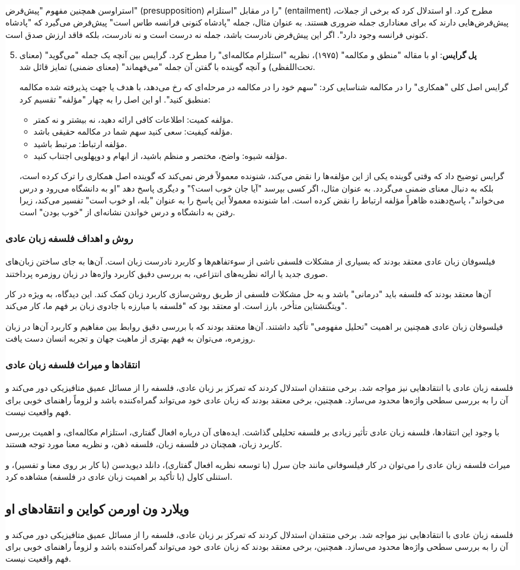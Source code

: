    استراوسن همچنین مفهوم "پیش‌فرض" (presupposition) را در مقابل "استلزام" (entailment) مطرح کرد. او استدلال کرد که برخی از جملات، پیش‌فرض‌هایی دارند که برای معناداری جمله ضروری هستند. به عنوان مثال، جمله "پادشاه کنونی فرانسه طاس است" پیش‌فرض می‌گیرد که "پادشاه کنونی فرانسه وجود دارد". اگر این پیش‌فرض نادرست باشد، جمله نه درست است و نه نادرست، بلکه فاقد ارزش صدق است.

5. **پل گرایس**: او با مقاله "منطق و مکالمه" (۱۹۷۵)، نظریه "استلزام مکالمه‌ای" را مطرح کرد. گرایس بین آنچه یک جمله "می‌گوید" (معنای تحت‌اللفظی) و آنچه گوینده با گفتن آن جمله "می‌فهماند" (معنای ضمنی) تمایز قائل شد.

   گرایس اصل کلی "همکاری" را در مکالمه شناسایی کرد: "سهم خود را در مکالمه در مرحله‌ای که رخ می‌دهد، با هدف یا جهت پذیرفته شده مکالمه منطبق کنید". او این اصل را به چهار "مؤلفه" تقسیم کرد:
   - مؤلفه کمیت: اطلاعات کافی ارائه دهید، نه بیشتر و نه کمتر.
   - مؤلفه کیفیت: سعی کنید سهم شما در مکالمه حقیقی باشد.
   - مؤلفه ارتباط: مرتبط باشید.
   - مؤلفه شیوه: واضح، مختصر و منظم باشید، از ابهام و دوپهلویی اجتناب کنید.

   گرایس توضیح داد که وقتی گوینده یکی از این مؤلفه‌ها را نقض می‌کند، شنونده معمولاً فرض نمی‌کند که گوینده اصل همکاری را ترک کرده است، بلکه به دنبال معنای ضمنی می‌گردد. به عنوان مثال، اگر کسی بپرسد "آیا جان خوب است؟" و دیگری پاسخ دهد "او به دانشگاه می‌رود و درس می‌خواند"، پاسخ‌دهنده ظاهراً مؤلفه ارتباط را نقض کرده است. اما شنونده معمولاً این پاسخ را به عنوان "بله، او خوب است" تفسیر می‌کند، زیرا رفتن به دانشگاه و درس خواندن نشانه‌ای از "خوب بودن" است.

### روش و اهداف فلسفه زبان عادی

فیلسوفان زبان عادی معتقد بودند که بسیاری از مشکلات فلسفی ناشی از سوءتفاهم‌ها و کاربرد نادرست زبان است. آن‌ها به جای ساختن زبان‌های صوری جدید یا ارائه نظریه‌های انتزاعی، به بررسی دقیق کاربرد واژه‌ها در زبان روزمره پرداختند.

آن‌ها معتقد بودند که فلسفه باید "درمانی" باشد و به حل مشکلات فلسفی از طریق روشن‌سازی کاربرد زبان کمک کند. این دیدگاه، به ویژه در کار ویتگنشتاین متأخر، بارز است. او معتقد بود که "فلسفه با مبارزه با جادوی زبان بر فهم ما، کار می‌کند".

فیلسوفان زبان عادی همچنین بر اهمیت "تحلیل مفهومی" تأکید داشتند. آن‌ها معتقد بودند که با بررسی دقیق روابط بین مفاهیم و کاربرد آن‌ها در زبان روزمره، می‌توان به فهم بهتری از ماهیت جهان و تجربه انسان دست یافت.

### انتقادها و میراث فلسفه زبان عادی

فلسفه زبان عادی با انتقادهایی نیز مواجه شد. برخی منتقدان استدلال کردند که تمرکز بر زبان عادی، فلسفه را از مسائل عمیق متافیزیکی دور می‌کند و آن را به بررسی سطحی واژه‌ها محدود می‌سازد. همچنین، برخی معتقد بودند که زبان عادی خود می‌تواند گمراه‌کننده باشد و لزوماً راهنمای خوبی برای فهم واقعیت نیست.

با وجود این انتقادها، فلسفه زبان عادی تأثیر زیادی بر فلسفه تحلیلی گذاشت. ایده‌های آن درباره افعال گفتاری، استلزام مکالمه‌ای، و اهمیت بررسی کاربرد زبان، همچنان در فلسفه زبان، فلسفه ذهن، و نظریه معنا مورد توجه هستند.

میراث فلسفه زبان عادی را می‌توان در کار فیلسوفانی مانند جان سرل (با توسعه نظریه افعال گفتاری)، دانلد دیویدسن (با کار بر روی معنا و تفسیر)، و استنلی کاول (با تأکید بر اهمیت زبان عادی در فلسفه) مشاهده کرد.

## ویلارد ون اورمن کواین و انتقادهای او
فلسفه زبان عادی با انتقادهایی نیز مواجه شد. برخی منتقدان استدلال کردند که تمرکز بر زبان عادی، فلسفه را از مسائل عمیق متافیزیکی دور می‌کند و آن را به بررسی سطحی واژه‌ها محدود می‌سازد. همچنین، برخی معتقد بودند که زبان عادی خود می‌تواند گمراه‌کننده باشد و لزوماً راهنمای خوبی برای فهم واقعیت نیست.
